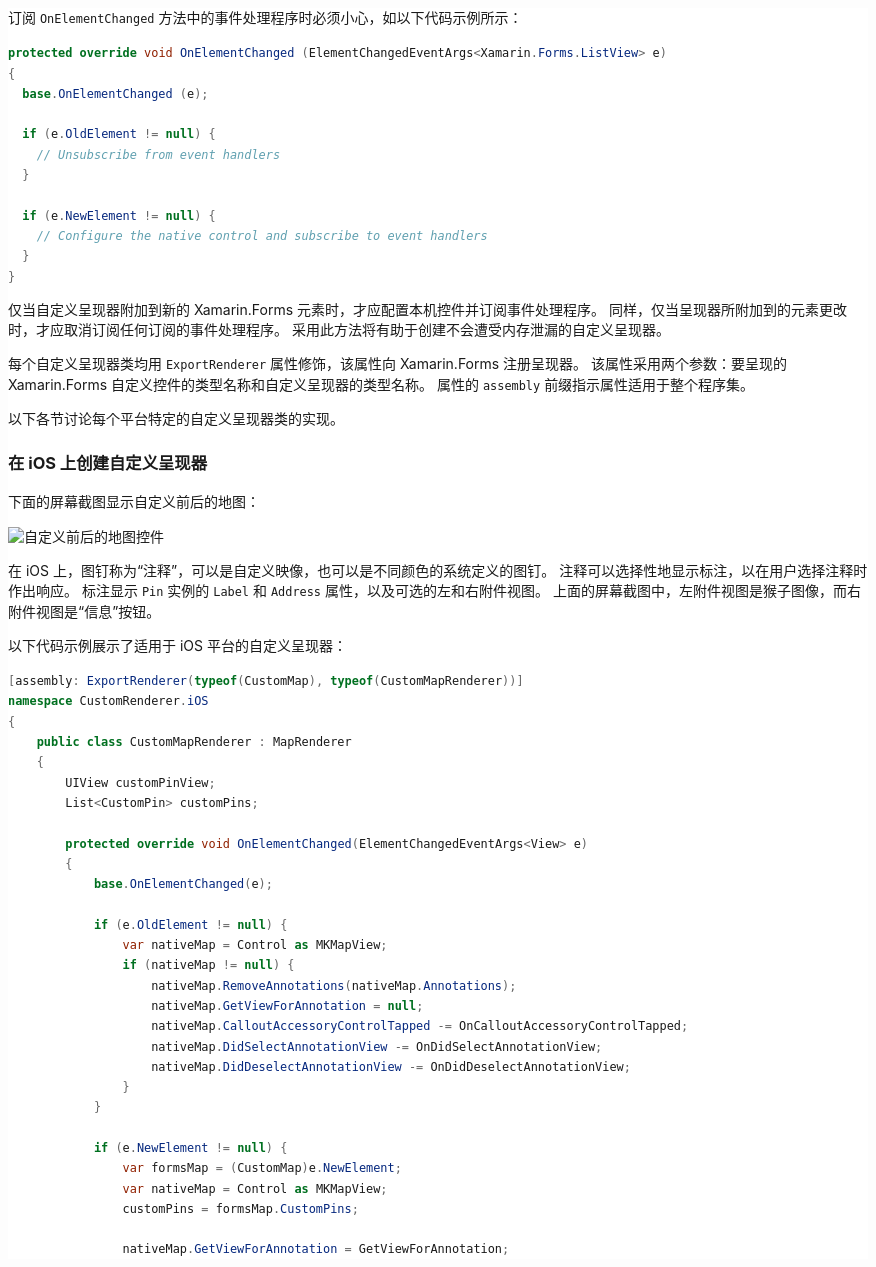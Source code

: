 订阅 `OnElementChanged` 方法中的事件处理程序时必须小心，如以下代码示例所示：

```csharp
protected override void OnElementChanged (ElementChangedEventArgs<Xamarin.Forms.ListView> e)
{
  base.OnElementChanged (e);

  if (e.OldElement != null) {
    // Unsubscribe from event handlers
  }

  if (e.NewElement != null) {
    // Configure the native control and subscribe to event handlers
  }
}
```

仅当自定义呈现器附加到新的 Xamarin.Forms 元素时，才应配置本机控件并订阅事件处理程序。 同样，仅当呈现器所附加到的元素更改时，才应取消订阅任何订阅的事件处理程序。 采用此方法将有助于创建不会遭受内存泄漏的自定义呈现器。

每个自定义呈现器类均用 `ExportRenderer` 属性修饰，该属性向 Xamarin.Forms 注册呈现器。 该属性采用两个参数：要呈现的 Xamarin.Forms 自定义控件的类型名称和自定义呈现器的类型名称。 属性的 `assembly` 前缀指示属性适用于整个程序集。

以下各节讨论每个平台特定的自定义呈现器类的实现。

### <a name="creating-the-custom-renderer-on-ios"></a>在 iOS 上创建自定义呈现器

下面的屏幕截图显示自定义前后的地图：

![](customized-pin-images/map-layout-ios.png "自定义前后的地图控件")

在 iOS 上，图钉称为“注释”，可以是自定义映像，也可以是不同颜色的系统定义的图钉。 注释可以选择性地显示标注，以在用户选择注释时作出响应。 标注显示 `Pin` 实例的 `Label` 和 `Address` 属性，以及可选的左和右附件视图。 上面的屏幕截图中，左附件视图是猴子图像，而右附件视图是“信息”按钮。

以下代码示例展示了适用于 iOS 平台的自定义呈现器：

```csharp
[assembly: ExportRenderer(typeof(CustomMap), typeof(CustomMapRenderer))]
namespace CustomRenderer.iOS
{
    public class CustomMapRenderer : MapRenderer
    {
        UIView customPinView;
        List<CustomPin> customPins;

        protected override void OnElementChanged(ElementChangedEventArgs<View> e)
        {
            base.OnElementChanged(e);

            if (e.OldElement != null) {
                var nativeMap = Control as MKMapView;
                if (nativeMap != null) {
                    nativeMap.RemoveAnnotations(nativeMap.Annotations);
                    nativeMap.GetViewForAnnotation = null;
                    nativeMap.CalloutAccessoryControlTapped -= OnCalloutAccessoryControlTapped;
                    nativeMap.DidSelectAnnotationView -= OnDidSelectAnnotationView;
                    nativeMap.DidDeselectAnnotationView -= OnDidDeselectAnnotationView;
                }
            }

            if (e.NewElement != null) {
                var formsMap = (CustomMap)e.NewElement;
                var nativeMap = Control as MKMapView;
                customPins = formsMap.CustomPins;

                nativeMap.GetViewForAnnotation = GetViewForAnnotation;
```